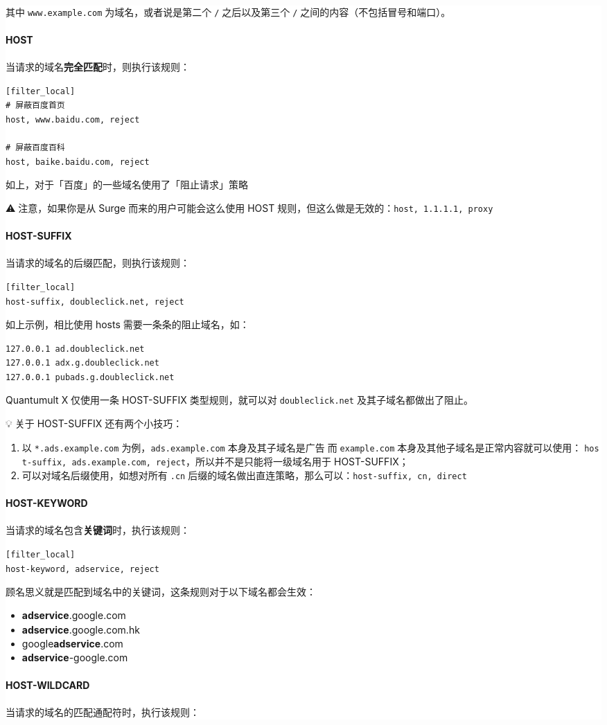 其中 `www.example.com` 为域名，或者说是第二个 `/` 之后以及第三个 `/` 之间的内容（不包括冒号和端口）。

#### HOST

当请求的域名**完全匹配**时，则执行该规则：

    [filter_local]
    # 屏蔽百度首页
    host, www.baidu.com, reject
    
    # 屏蔽百度百科
    host, baike.baidu.com, reject

如上，对于「百度」的一些域名使用了「阻止请求」策略

⚠️ 注意，如果你是从 Surge 而来的用户可能会这么使用 HOST 规则，但这么做是无效的：`host, 1.1.1.1, proxy`

#### HOST-SUFFIX

当请求的域名的后缀匹配，则执行该规则：

    [filter_local]
    host-suffix, doubleclick.net, reject

如上示例，相比使用 hosts 需要一条条的阻止域名，如：

    127.0.0.1 ad.doubleclick.net
    127.0.0.1 adx.g.doubleclick.net
    127.0.0.1 pubads.g.doubleclick.net

Quantumult X 仅使用一条 HOST-SUFFIX 类型规则，就可以对 `doubleclick.net` 及其子域名都做出了阻止。

💡 关于 HOST-SUFFIX 还有两个小技巧：

1.  以 `*.ads.example.com` 为例，`ads.example.com` 本身及其子域名是广告 而 `example.com` 本身及其他子域名是正常内容就可以使用： `host-suffix, ads.example.com, reject`，所以并不是只能将一级域名用于 HOST-SUFFIX；
2.  可以对域名后缀使用，如想对所有 `.cn` 后缀的域名做出直连策略，那么可以：`host-suffix, cn, direct`

#### HOST-KEYWORD

当请求的域名包含**关键词**时，执行该规则：

    [filter_local]
    host-keyword, adservice, reject

顾名思义就是匹配到域名中的关键词，这条规则对于以下域名都会生效：

*   **adservice**.google.com
*   **adservice**.google.com.hk
*   google**adservice**.com
*   **adservice**\-google.com

#### HOST-WILDCARD

当请求的域名的匹配通配符时，执行该规则：
